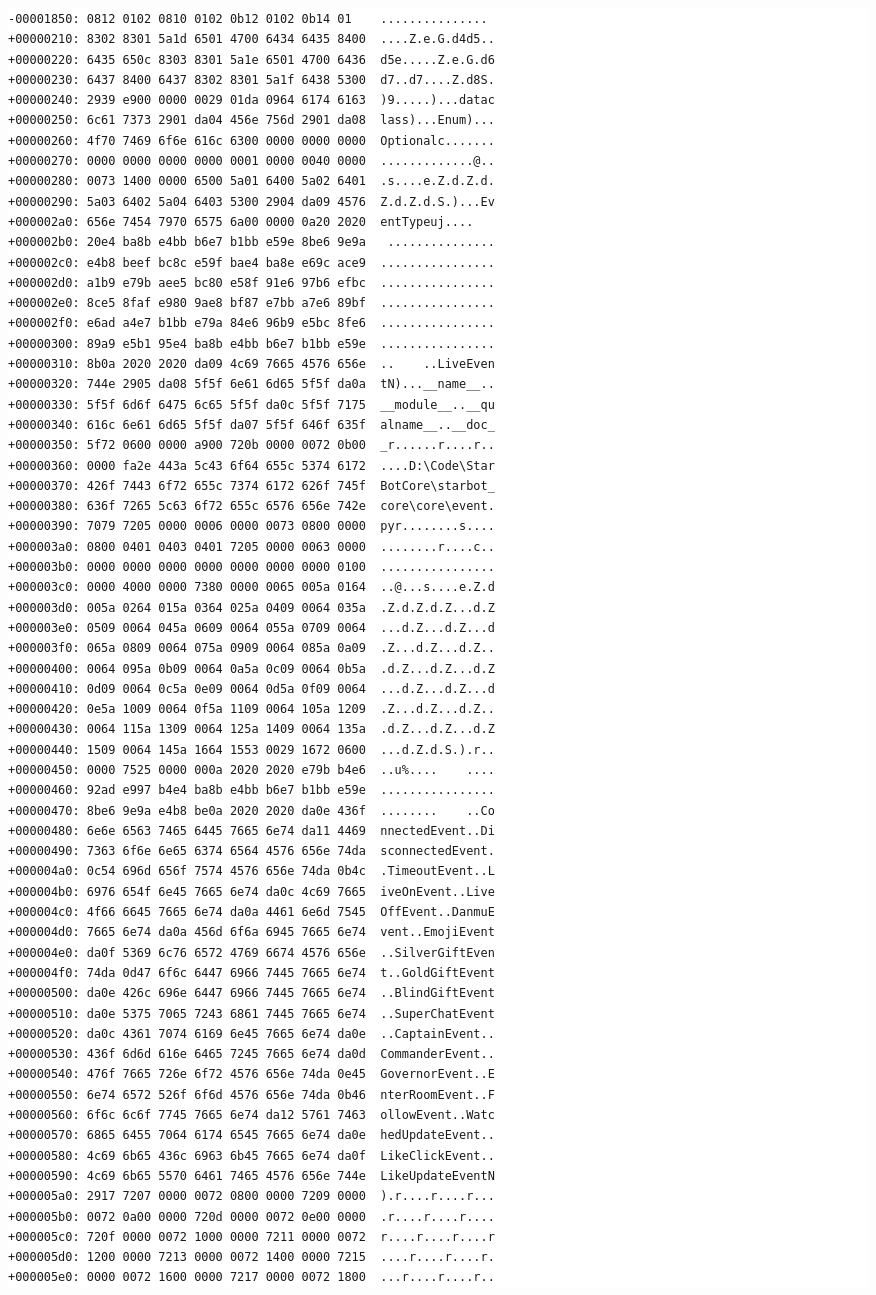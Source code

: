 ```
-00001850: 0812 0102 0810 0102 0b12 0102 0b14 01    ...............
+00000210: 8302 8301 5a1d 6501 4700 6434 6435 8400  ....Z.e.G.d4d5..
+00000220: 6435 650c 8303 8301 5a1e 6501 4700 6436  d5e.....Z.e.G.d6
+00000230: 6437 8400 6437 8302 8301 5a1f 6438 5300  d7..d7....Z.d8S.
+00000240: 2939 e900 0000 0029 01da 0964 6174 6163  )9.....)...datac
+00000250: 6c61 7373 2901 da04 456e 756d 2901 da08  lass)...Enum)...
+00000260: 4f70 7469 6f6e 616c 6300 0000 0000 0000  Optionalc.......
+00000270: 0000 0000 0000 0000 0001 0000 0040 0000  .............@..
+00000280: 0073 1400 0000 6500 5a01 6400 5a02 6401  .s....e.Z.d.Z.d.
+00000290: 5a03 6402 5a04 6403 5300 2904 da09 4576  Z.d.Z.d.S.)...Ev
+000002a0: 656e 7454 7970 6575 6a00 0000 0a20 2020  entTypeuj....   
+000002b0: 20e4 ba8b e4bb b6e7 b1bb e59e 8be6 9e9a   ...............
+000002c0: e4b8 beef bc8c e59f bae4 ba8e e69c ace9  ................
+000002d0: a1b9 e79b aee5 bc80 e58f 91e6 97b6 efbc  ................
+000002e0: 8ce5 8faf e980 9ae8 bf87 e7bb a7e6 89bf  ................
+000002f0: e6ad a4e7 b1bb e79a 84e6 96b9 e5bc 8fe6  ................
+00000300: 89a9 e5b1 95e4 ba8b e4bb b6e7 b1bb e59e  ................
+00000310: 8b0a 2020 2020 da09 4c69 7665 4576 656e  ..    ..LiveEven
+00000320: 744e 2905 da08 5f5f 6e61 6d65 5f5f da0a  tN)...__name__..
+00000330: 5f5f 6d6f 6475 6c65 5f5f da0c 5f5f 7175  __module__..__qu
+00000340: 616c 6e61 6d65 5f5f da07 5f5f 646f 635f  alname__..__doc_
+00000350: 5f72 0600 0000 a900 720b 0000 0072 0b00  _r......r....r..
+00000360: 0000 fa2e 443a 5c43 6f64 655c 5374 6172  ....D:\Code\Star
+00000370: 426f 7443 6f72 655c 7374 6172 626f 745f  BotCore\starbot_
+00000380: 636f 7265 5c63 6f72 655c 6576 656e 742e  core\core\event.
+00000390: 7079 7205 0000 0006 0000 0073 0800 0000  pyr........s....
+000003a0: 0800 0401 0403 0401 7205 0000 0063 0000  ........r....c..
+000003b0: 0000 0000 0000 0000 0000 0000 0000 0100  ................
+000003c0: 0000 4000 0000 7380 0000 0065 005a 0164  ..@...s....e.Z.d
+000003d0: 005a 0264 015a 0364 025a 0409 0064 035a  .Z.d.Z.d.Z...d.Z
+000003e0: 0509 0064 045a 0609 0064 055a 0709 0064  ...d.Z...d.Z...d
+000003f0: 065a 0809 0064 075a 0909 0064 085a 0a09  .Z...d.Z...d.Z..
+00000400: 0064 095a 0b09 0064 0a5a 0c09 0064 0b5a  .d.Z...d.Z...d.Z
+00000410: 0d09 0064 0c5a 0e09 0064 0d5a 0f09 0064  ...d.Z...d.Z...d
+00000420: 0e5a 1009 0064 0f5a 1109 0064 105a 1209  .Z...d.Z...d.Z..
+00000430: 0064 115a 1309 0064 125a 1409 0064 135a  .d.Z...d.Z...d.Z
+00000440: 1509 0064 145a 1664 1553 0029 1672 0600  ...d.Z.d.S.).r..
+00000450: 0000 7525 0000 000a 2020 2020 e79b b4e6  ..u%....    ....
+00000460: 92ad e997 b4e4 ba8b e4bb b6e7 b1bb e59e  ................
+00000470: 8be6 9e9a e4b8 be0a 2020 2020 da0e 436f  ........    ..Co
+00000480: 6e6e 6563 7465 6445 7665 6e74 da11 4469  nnectedEvent..Di
+00000490: 7363 6f6e 6e65 6374 6564 4576 656e 74da  sconnectedEvent.
+000004a0: 0c54 696d 656f 7574 4576 656e 74da 0b4c  .TimeoutEvent..L
+000004b0: 6976 654f 6e45 7665 6e74 da0c 4c69 7665  iveOnEvent..Live
+000004c0: 4f66 6645 7665 6e74 da0a 4461 6e6d 7545  OffEvent..DanmuE
+000004d0: 7665 6e74 da0a 456d 6f6a 6945 7665 6e74  vent..EmojiEvent
+000004e0: da0f 5369 6c76 6572 4769 6674 4576 656e  ..SilverGiftEven
+000004f0: 74da 0d47 6f6c 6447 6966 7445 7665 6e74  t..GoldGiftEvent
+00000500: da0e 426c 696e 6447 6966 7445 7665 6e74  ..BlindGiftEvent
+00000510: da0e 5375 7065 7243 6861 7445 7665 6e74  ..SuperChatEvent
+00000520: da0c 4361 7074 6169 6e45 7665 6e74 da0e  ..CaptainEvent..
+00000530: 436f 6d6d 616e 6465 7245 7665 6e74 da0d  CommanderEvent..
+00000540: 476f 7665 726e 6f72 4576 656e 74da 0e45  GovernorEvent..E
+00000550: 6e74 6572 526f 6f6d 4576 656e 74da 0b46  nterRoomEvent..F
+00000560: 6f6c 6c6f 7745 7665 6e74 da12 5761 7463  ollowEvent..Watc
+00000570: 6865 6455 7064 6174 6545 7665 6e74 da0e  hedUpdateEvent..
+00000580: 4c69 6b65 436c 6963 6b45 7665 6e74 da0f  LikeClickEvent..
+00000590: 4c69 6b65 5570 6461 7465 4576 656e 744e  LikeUpdateEventN
+000005a0: 2917 7207 0000 0072 0800 0000 7209 0000  ).r....r....r...
+000005b0: 0072 0a00 0000 720d 0000 0072 0e00 0000  .r....r....r....
+000005c0: 720f 0000 0072 1000 0000 7211 0000 0072  r....r....r....r
+000005d0: 1200 0000 7213 0000 0072 1400 0000 7215  ....r....r....r.
+000005e0: 0000 0072 1600 0000 7217 0000 0072 1800  ...r....r....r..
```